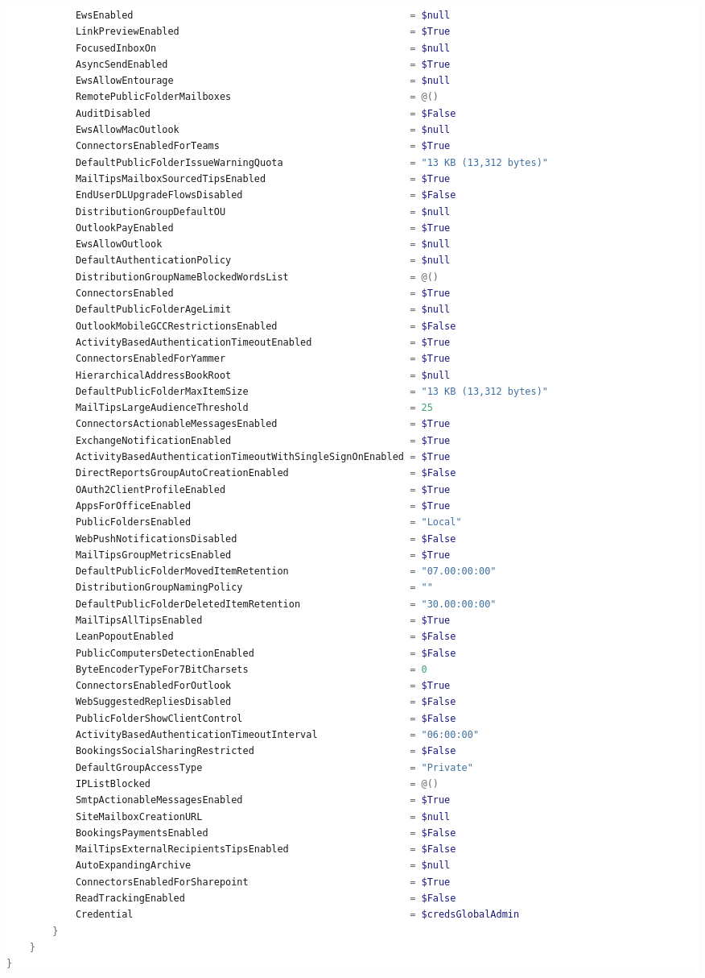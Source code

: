 ```powershell
            EwsEnabled                                                = $null
            LinkPreviewEnabled                                        = $True
            FocusedInboxOn                                            = $null
            AsyncSendEnabled                                          = $True
            EwsAllowEntourage                                         = $null
            RemotePublicFolderMailboxes                               = @()
            AuditDisabled                                             = $False
            EwsAllowMacOutlook                                        = $null
            ConnectorsEnabledForTeams                                 = $True
            DefaultPublicFolderIssueWarningQuota                      = "13 KB (13,312 bytes)"
            MailTipsMailboxSourcedTipsEnabled                         = $True
            EndUserDLUpgradeFlowsDisabled                             = $False
            DistributionGroupDefaultOU                                = $null
            OutlookPayEnabled                                         = $True
            EwsAllowOutlook                                           = $null
            DefaultAuthenticationPolicy                               = $null
            DistributionGroupNameBlockedWordsList                     = @()
            ConnectorsEnabled                                         = $True
            DefaultPublicFolderAgeLimit                               = $null
            OutlookMobileGCCRestrictionsEnabled                       = $False
            ActivityBasedAuthenticationTimeoutEnabled                 = $True
            ConnectorsEnabledForYammer                                = $True
            HierarchicalAddressBookRoot                               = $null
            DefaultPublicFolderMaxItemSize                            = "13 KB (13,312 bytes)"
            MailTipsLargeAudienceThreshold                            = 25
            ConnectorsActionableMessagesEnabled                       = $True
            ExchangeNotificationEnabled                               = $True
            ActivityBasedAuthenticationTimeoutWithSingleSignOnEnabled = $True
            DirectReportsGroupAutoCreationEnabled                     = $False
            OAuth2ClientProfileEnabled                                = $True
            AppsForOfficeEnabled                                      = $True
            PublicFoldersEnabled                                      = "Local"
            WebPushNotificationsDisabled                              = $False
            MailTipsGroupMetricsEnabled                               = $True
            DefaultPublicFolderMovedItemRetention                     = "07.00:00:00"
            DistributionGroupNamingPolicy                             = ""
            DefaultPublicFolderDeletedItemRetention                   = "30.00:00:00"
            MailTipsAllTipsEnabled                                    = $True
            LeanPopoutEnabled                                         = $False
            PublicComputersDetectionEnabled                           = $False
            ByteEncoderTypeFor7BitCharsets                            = 0
            ConnectorsEnabledForOutlook                               = $True
            WebSuggestedRepliesDisabled                               = $False
            PublicFolderShowClientControl                             = $False
            ActivityBasedAuthenticationTimeoutInterval                = "06:00:00"
            BookingsSocialSharingRestricted                           = $False
            DefaultGroupAccessType                                    = "Private"
            IPListBlocked                                             = @()
            SmtpActionableMessagesEnabled                             = $True
            SiteMailboxCreationURL                                    = $null
            BookingsPaymentsEnabled                                   = $False
            MailTipsExternalRecipientsTipsEnabled                     = $False
            AutoExpandingArchive                                      = $null
            ConnectorsEnabledForSharepoint                            = $True
            ReadTrackingEnabled                                       = $False
            Credential                                                = $credsGlobalAdmin
        }
    }
}
```

